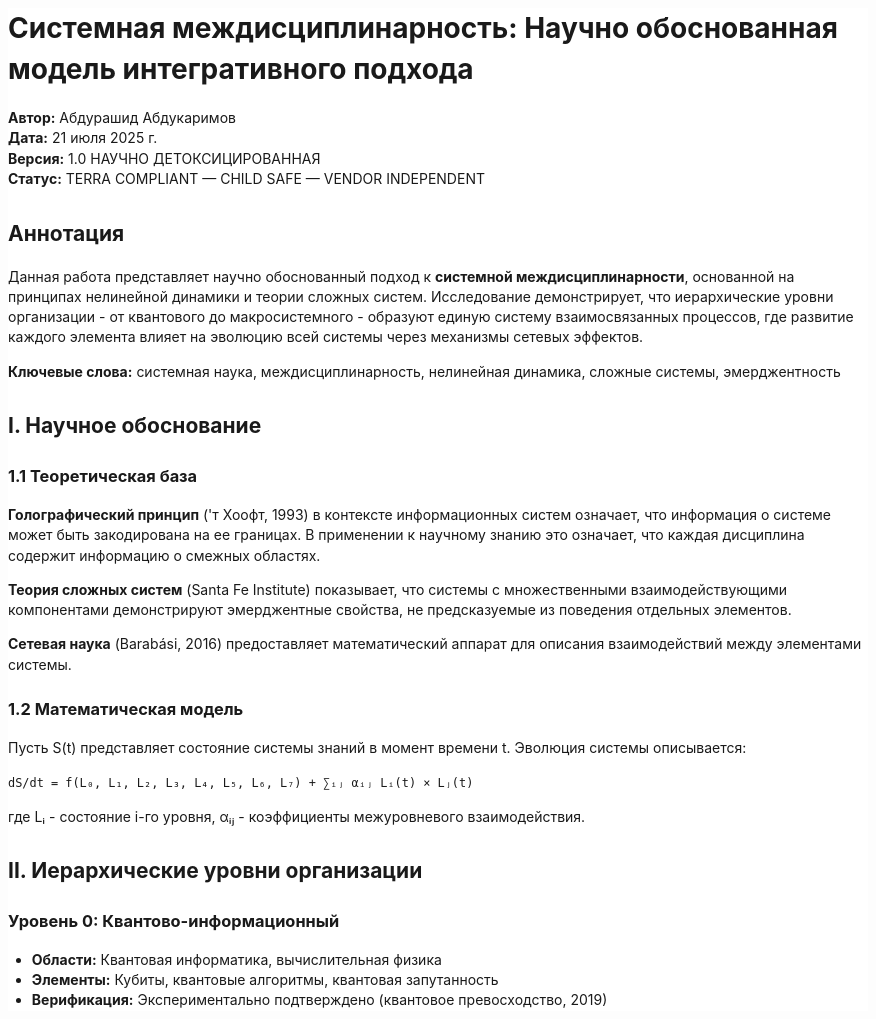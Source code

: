 # Системная междисциплинарность: Научно обоснованная модель интегративного подхода

**Автор:** Абдурашид Абдукаримов\
**Дата:** 21 июля 2025 г.\
**Версия:** 1.0 НАУЧНО ДЕТОКСИЦИРОВАННАЯ\
**Статус:** TERRA COMPLIANT — CHILD SAFE — VENDOR INDEPENDENT

## Аннотация

Данная работа представляет научно обоснованный подход к **системной междисциплинарности**, основанной на принципах нелинейной динамики и теории сложных систем. Исследование демонстрирует, что иерархические уровни организации - от квантового до макросистемного - образуют единую систему взаимосвязанных процессов, где развитие каждого элемента влияет на эволюцию всей системы через механизмы сетевых эффектов.

**Ключевые слова:** системная наука, междисциплинарность, нелинейная динамика, сложные системы, эмерджентность

## I. Научное обоснование

### 1.1 Теоретическая база

**Голографический принцип** ('т Хоофт, 1993) в контексте информационных систем означает, что информация о системе может быть закодирована на ее границах. В применении к научному знанию это означает, что каждая дисциплина содержит информацию о смежных областях.

**Теория сложных систем** (Santa Fe Institute) показывает, что системы с множественными взаимодействующими компонентами демонстрируют эмерджентные свойства, не предсказуемые из поведения отдельных элементов.

**Сетевая наука** (Barabási, 2016) предоставляет математический аппарат для описания взаимодействий между элементами системы.

### 1.2 Математическая модель

Пусть S(t) представляет состояние системы знаний в момент времени t. Эволюция системы описывается:

```
dS/dt = f(L₀, L₁, L₂, L₃, L₄, L₅, L₆, L₇) + ∑ᵢⱼ αᵢⱼ Lᵢ(t) × Lⱼ(t)
```

где Lᵢ - состояние i-го уровня, αᵢⱼ - коэффициенты межуровневого взаимодействия.

## II. Иерархические уровни организации

### Уровень 0: Квантово-информационный

* **Области:** Квантовая информатика, вычислительная физика
* **Элементы:** Кубиты, квантовые алгоритмы, квантовая запутанность
* **Верификация:** Экспериментально подтверждено (квантовое превосходство, 2019)
